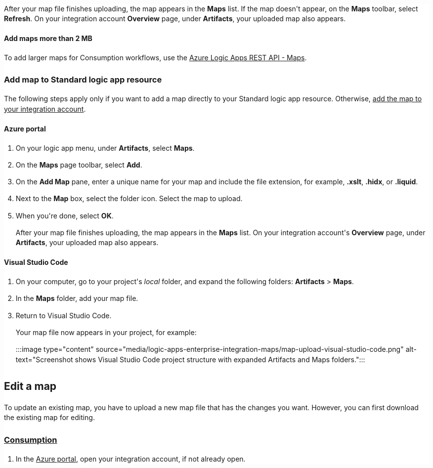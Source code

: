    After your map file finishes uploading, the map appears in the **Maps** list. If the map doesn't appear, on the **Maps** toolbar, select **Refresh**. On your integration account **Overview** page, under **Artifacts**, your uploaded map also appears.

<a name="larger-map"></a>

#### Add maps more than 2 MB

To add larger maps for Consumption workflows, use the [Azure Logic Apps REST API - Maps](/rest/api/logic/maps/createorupdate).

### Add map to Standard logic app resource

The following steps apply only if you want to add a map directly to your Standard logic app resource. Otherwise, [add the map to your integration account](#add-map-integration-account).

#### Azure portal

1. On your logic app menu, under **Artifacts**, select **Maps**.

1. On the **Maps** page toolbar, select **Add**.

1. On the **Add Map** pane, enter a unique name for your map and include the file extension, for example, **.xslt**, **.hidx**, or **.liquid**.

1. Next to the **Map** box, select the folder icon. Select the map to upload.

1. When you're done, select **OK**.

   After your map file finishes uploading, the map appears in the **Maps** list. On your integration account's **Overview** page, under **Artifacts**, your uploaded map also appears.

#### Visual Studio Code

1. On your computer, go to your project's *local* folder, and expand the following folders: **Artifacts** > **Maps**.

1. In the **Maps** folder, add your map file.

1. Return to Visual Studio Code.

   Your map file now appears in your project, for example:

   :::image type="content" source="media/logic-apps-enterprise-integration-maps/map-upload-visual-studio-code.png" alt-text="Screenshot shows Visual Studio Code project structure with expanded Artifacts and Maps folders.":::

<a name="edit-map"></a>

## Edit a map

To update an existing map, you have to upload a new map file that has the changes you want. However, you can first download the existing map for editing.

### [Consumption](#tab/consumption)

1. In the [Azure portal](https://portal.azure.com), open your integration account, if not already open.
